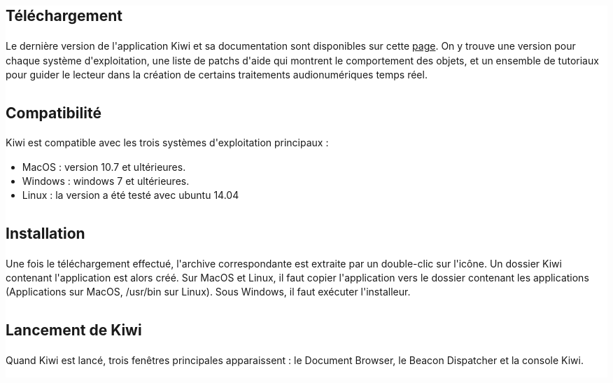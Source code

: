 ## Téléchargement

Le dernière version de l'application Kiwi et sa documentation sont disponibles sur cette [page](https://github.com/Musicoll/Kiwi/releases/latest). On y trouve une version pour chaque système d'exploitation, une liste de patchs d'aide qui montrent le comportement des objets, et un ensemble de tutoriaux pour guider le lecteur dans la création de certains traitements audionumériques temps réel.

## Compatibilité

Kiwi est compatible avec les trois systèmes d'exploitation principaux :

- MacOS : version 10.7 et ultérieures.
- Windows : windows 7 et ultérieures.
- Linux : la version a été testé avec ubuntu 14.04

## Installation

Une fois le téléchargement effectué, l'archive correspondante est extraite par un double-clic sur l'icône. Un dossier Kiwi contenant l'application est alors créé. Sur MacOS et Linux, il faut copier l'application vers le dossier contenant les applications (Applications sur MacOS, /usr/bin sur Linux). Sous Windows, il faut exécuter l'installeur.

## Lancement de Kiwi

Quand Kiwi est lancé, trois fenêtres principales apparaissent : le Document Browser, le Beacon Dispatcher et la console Kiwi.

<table style="border: 0px">
    <tr>